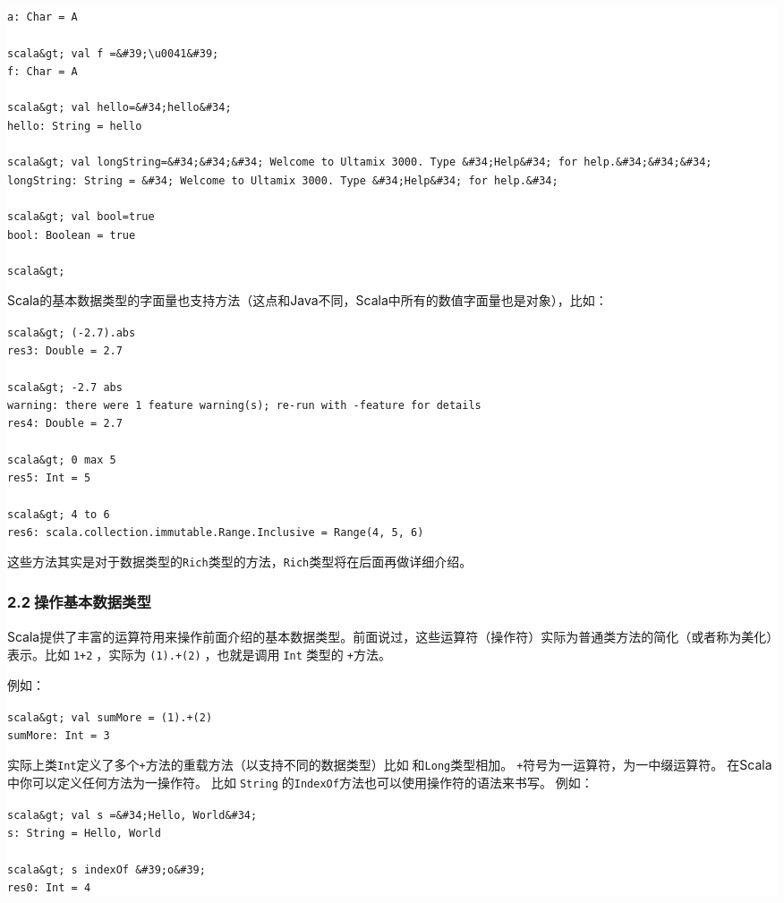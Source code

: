 ```
a: Char = A

scala&gt; val f =&#39;\u0041&#39;
f: Char = A

scala&gt; val hello=&#34;hello&#34;
hello: String = hello

scala&gt; val longString=&#34;&#34;&#34; Welcome to Ultamix 3000. Type &#34;Help&#34; for help.&#34;&#34;&#34;
longString: String = &#34; Welcome to Ultamix 3000. Type &#34;Help&#34; for help.&#34;

scala&gt; val bool=true
bool: Boolean = true

scala&gt;
```

Scala的基本数据类型的字面量也支持方法（这点和Java不同，Scala中所有的数值字面量也是对象），比如：

```
scala&gt; (-2.7).abs
res3: Double = 2.7

scala&gt; -2.7 abs
warning: there were 1 feature warning(s); re-run with -feature for details
res4: Double = 2.7

scala&gt; 0 max 5
res5: Int = 5

scala&gt; 4 to 6
res6: scala.collection.immutable.Range.Inclusive = Range(4, 5, 6)
```

这些方法其实是对于数据类型的`Rich`类型的方法，`Rich`类型将在后面再做详细介绍。

### 2.2 操作基本数据类型

Scala提供了丰富的运算符用来操作前面介绍的基本数据类型。前面说过，这些运算符（操作符）实际为普通类方法的简化（或者称为美化）表示。比如 `1+2` ，实际为 `(1).+(2)` ，也就是调用 `Int` 类型的 `+`方法。

例如：

```
scala&gt; val sumMore = (1).+(2)
sumMore: Int = 3
```

实际上类`Int`定义了多个`+`方法的重载方法（以支持不同的数据类型）比如 和`Long`类型相加。
`+`符号为一运算符，为一中缀运算符。 在Scala中你可以定义任何方法为一操作符。 比如 `String` 的`IndexOf`方法也可以使用操作符的语法来书写。 例如：

```
scala&gt; val s =&#34;Hello, World&#34;
s: String = Hello, World

scala&gt; s indexOf &#39;o&#39;
res0: Int = 4
```

